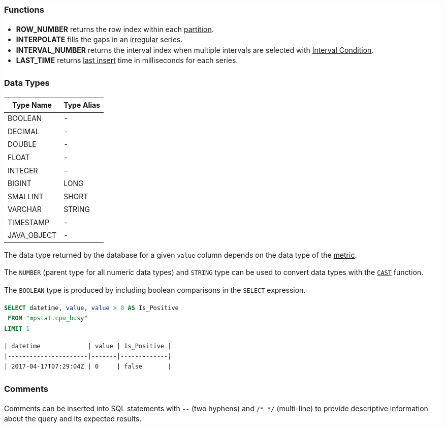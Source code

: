### Functions

* **ROW_NUMBER** returns the row index within each [partition](#partitioning).
* **INTERPOLATE** fills the gaps in an [irregular](#regularization) series.
* **INTERVAL_NUMBER** returns the interval index when multiple intervals are selected with [Interval Condition](#interval-condition).
* **LAST_TIME** returns [last insert](#last_time-syntax) time in milliseconds for each series.

### Data Types

| **Type Name** | **Type Alias** |
|---------|--------|
| BOOLEAN | - |
| DECIMAL | - |
| DOUBLE | - |
| FLOAT | - |
| INTEGER | - |
| BIGINT | LONG |
| SMALLINT | SHORT |
| VARCHAR | STRING |
| TIMESTAMP | - |
| JAVA_OBJECT | - |

The data type returned by the database for a given `value` column depends on the data type of the [metric](../api/meta/metric/list.md#data-types).

The `NUMBER` (parent type for all numeric data types) and `STRING` type can be used to convert data types with the [`CAST`](#cast) function.

The `BOOLEAN` type is produced by including boolean comparisons in the `SELECT` expression.

```sql
SELECT datetime, value, value > 0 AS Is_Positive
 FROM "mpstat.cpu_busy"
LIMIT 1
```

```ls
| datetime             | value | Is_Positive |
|----------------------|-------|-------------|
| 2017-04-17T07:29:04Z | 0     | false       |
```

### Comments

Comments can be inserted into SQL statements with `--` (two hyphens) and `/* */` (multi-line) to provide descriptive information about the query and its expected results.
